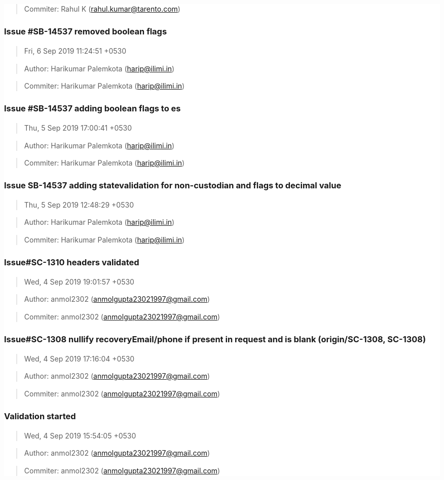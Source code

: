 >Commiter: Rahul K (rahul.kumar@tarento.com)




### Issue #SB-14537 removed boolean flags
>Fri, 6 Sep 2019 11:24:51 +0530

>Author: Harikumar Palemkota (harip@ilimi.in)

>Commiter: Harikumar Palemkota (harip@ilimi.in)




### Issue #SB-14537 adding boolean flags to es
>Thu, 5 Sep 2019 17:00:41 +0530

>Author: Harikumar Palemkota (harip@ilimi.in)

>Commiter: Harikumar Palemkota (harip@ilimi.in)




### Issue SB-14537 adding statevalidation for non-custodian and flags to decimal value
>Thu, 5 Sep 2019 12:48:29 +0530

>Author: Harikumar Palemkota (harip@ilimi.in)

>Commiter: Harikumar Palemkota (harip@ilimi.in)




### Issue#SC-1310 headers validated
>Wed, 4 Sep 2019 19:01:57 +0530

>Author: anmol2302 (anmolgupta23021997@gmail.com)

>Commiter: anmol2302 (anmolgupta23021997@gmail.com)




### Issue#SC-1308 nullify recoveryEmail/phone if present in request and is blank (origin/SC-1308, SC-1308)
>Wed, 4 Sep 2019 17:16:04 +0530

>Author: anmol2302 (anmolgupta23021997@gmail.com)

>Commiter: anmol2302 (anmolgupta23021997@gmail.com)




### Validation started
>Wed, 4 Sep 2019 15:54:05 +0530

>Author: anmol2302 (anmolgupta23021997@gmail.com)

>Commiter: anmol2302 (anmolgupta23021997@gmail.com)
